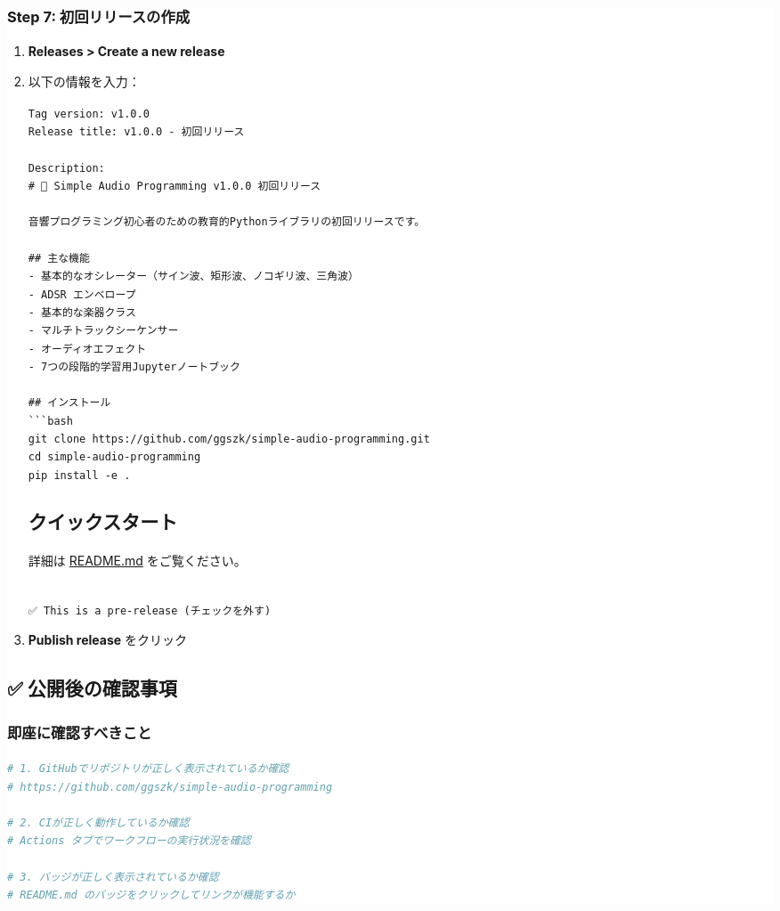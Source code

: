 ### Step 7: 初回リリースの作成

1. **Releases > Create a new release**
2. 以下の情報を入力：
   ```
   Tag version: v1.0.0
   Release title: v1.0.0 - 初回リリース
   
   Description:
   # 🎉 Simple Audio Programming v1.0.0 初回リリース
   
   音響プログラミング初心者のための教育的Pythonライブラリの初回リリースです。
   
   ## 主な機能
   - 基本的なオシレーター（サイン波、矩形波、ノコギリ波、三角波）
   - ADSR エンベロープ
   - 基本的な楽器クラス
   - マルチトラックシーケンサー
   - オーディオエフェクト
   - 7つの段階的学習用Jupyterノートブック
   
   ## インストール
   ```bash
   git clone https://github.com/ggszk/simple-audio-programming.git
   cd simple-audio-programming
   pip install -e .
   ```
   
   ## クイックスタート
   詳細は [README.md](https://github.com/ggszk/simple-audio-programming/blob/main/README.md) をご覧ください。
   ```
   
   ✅ This is a pre-release (チェックを外す)
   ```

3. **Publish release** をクリック

## ✅ 公開後の確認事項

### 即座に確認すべきこと

```bash
# 1. GitHubでリポジトリが正しく表示されているか確認
# https://github.com/ggszk/simple-audio-programming

# 2. CIが正しく動作しているか確認
# Actions タブでワークフローの実行状況を確認

# 3. バッジが正しく表示されているか確認
# README.md のバッジをクリックしてリンクが機能するか
```

